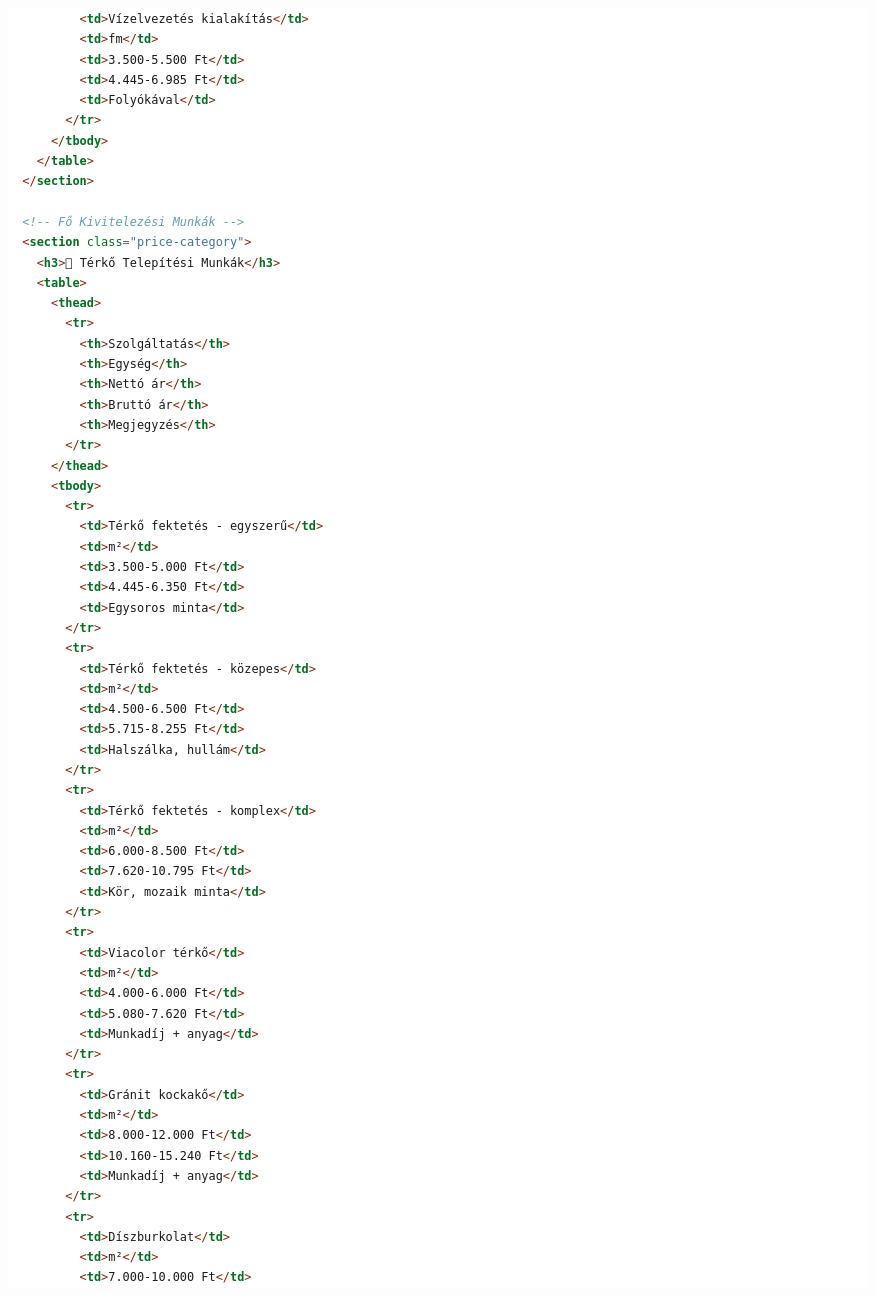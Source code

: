```html
          <td>Vízelvezetés kialakítás</td>
          <td>fm</td>
          <td>3.500-5.500 Ft</td>
          <td>4.445-6.985 Ft</td>
          <td>Folyókával</td>
        </tr>
      </tbody>
    </table>
  </section>

  <!-- Fő Kivitelezési Munkák -->
  <section class="price-category">
    <h3>🧱 Térkő Telepítési Munkák</h3>
    <table>
      <thead>
        <tr>
          <th>Szolgáltatás</th>
          <th>Egység</th>
          <th>Nettó ár</th>
          <th>Bruttó ár</th>
          <th>Megjegyzés</th>
        </tr>
      </thead>
      <tbody>
        <tr>
          <td>Térkő fektetés - egyszerű</td>
          <td>m²</td>
          <td>3.500-5.000 Ft</td>
          <td>4.445-6.350 Ft</td>
          <td>Egysoros minta</td>
        </tr>
        <tr>
          <td>Térkő fektetés - közepes</td>
          <td>m²</td>
          <td>4.500-6.500 Ft</td>
          <td>5.715-8.255 Ft</td>
          <td>Halszálka, hullám</td>
        </tr>
        <tr>
          <td>Térkő fektetés - komplex</td>
          <td>m²</td>
          <td>6.000-8.500 Ft</td>
          <td>7.620-10.795 Ft</td>
          <td>Kör, mozaik minta</td>
        </tr>
        <tr>
          <td>Viacolor térkő</td>
          <td>m²</td>
          <td>4.000-6.000 Ft</td>
          <td>5.080-7.620 Ft</td>
          <td>Munkadíj + anyag</td>
        </tr>
        <tr>
          <td>Gránit kockakő</td>
          <td>m²</td>
          <td>8.000-12.000 Ft</td>
          <td>10.160-15.240 Ft</td>
          <td>Munkadíj + anyag</td>
        </tr>
        <tr>
          <td>Díszburkolat</td>
          <td>m²</td>
          <td>7.000-10.000 Ft</td>
```